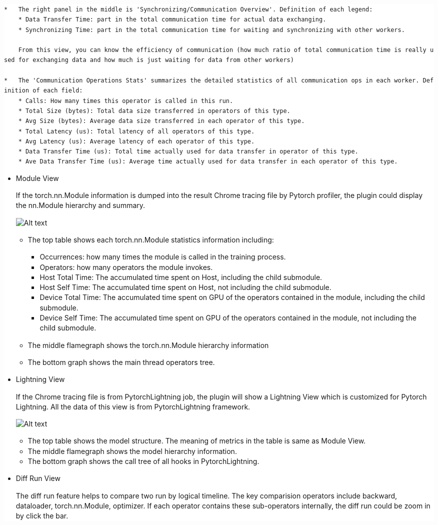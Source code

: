     *   The right panel in the middle is 'Synchronizing/Communication Overview'. Definition of each legend:
        * Data Transfer Time: part in the total communication time for actual data exchanging.
        * Synchronizing Time: part in the total communication time for waiting and synchronizing with other workers.

        From this view, you can know the efficiency of communication (how much ratio of total communication time is really used for exchanging data and how much is just waiting for data from other workers)

    *   The 'Communication Operations Stats' summarizes the detailed statistics of all communication ops in each worker. Definition of each field:
        * Calls: How many times this operator is called in this run.
        * Total Size (bytes): Total data size transferred in operators of this type.
        * Avg Size (bytes): Average data size transferred in each operator of this type.
        * Total Latency (us): Total latency of all operators of this type.
        * Avg Latency (us): Average latency of each operator of this type.
        * Data Transfer Time (us): Total time actually used for data transfer in operator of this type.
        * Ave Data Transfer Time (us): Average time actually used for data transfer in each operator of this type.

* Module View

    If the torch.nn.Module information is dumped into the result Chrome tracing file by Pytorch profiler, the plugin could display the nn.Module hierarchy and summary.

    ![Alt text](./docs/images/module_view.png)

    *   The top table shows each torch.nn.Module statistics information including:
        * Occurrences: how many times the module is called in the training process.
        * Operators: how many operators the module invokes.
        * Host Total Time: The accumulated time spent on Host, including the child submodule.
        * Host Self Time: The accumulated time spent on Host, not including the child submodule.
        * Device Total Time: The accumulated time spent on GPU of the operators contained in the module, including the child submodule.
        * Device Self Time: The accumulated time spent on GPU of the operators contained in the module, not including the child submodule.

    *   The middle flamegraph shows the torch.nn.Module hierarchy information
    *   The bottom graph shows the main thread operators tree.

* Lightning View

    If the Chrome tracing file is from PytorchLightning job, the plugin will show a Lightning View which is customized for Pytorch Lightning.
    All the data of this view is from PytorchLightning framework.

    ![Alt text](./docs/images/lightning_view.png)

    *   The top table shows the model structure. The meaning of metrics in the table is same as Module View.
    *   The middle flamegraph shows the model hierarchy information.
    *   The bottom graph shows the call tree of all hooks in PytorchLightning.

* Diff Run View

    The diff run feature helps to compare two run by logical timeline. The key comparision operators include backward, dataloader, torch.nn.Module, optimizer. If each operator contains these sub-operators internally, the diff run could be zoom in by click the bar.
